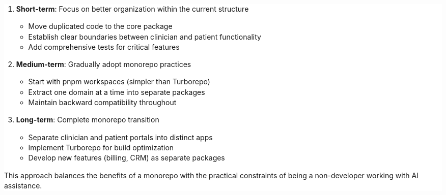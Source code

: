1. **Short-term**: Focus on better organization within the current structure
   - Move duplicated code to the core package
   - Establish clear boundaries between clinician and patient functionality
   - Add comprehensive tests for critical features

2. **Medium-term**: Gradually adopt monorepo practices
   - Start with pnpm workspaces (simpler than Turborepo)
   - Extract one domain at a time into separate packages
   - Maintain backward compatibility throughout

3. **Long-term**: Complete monorepo transition
   - Separate clinician and patient portals into distinct apps
   - Implement Turborepo for build optimization
   - Develop new features (billing, CRM) as separate packages

This approach balances the benefits of a monorepo with the practical constraints of being a non-developer working with AI assistance.